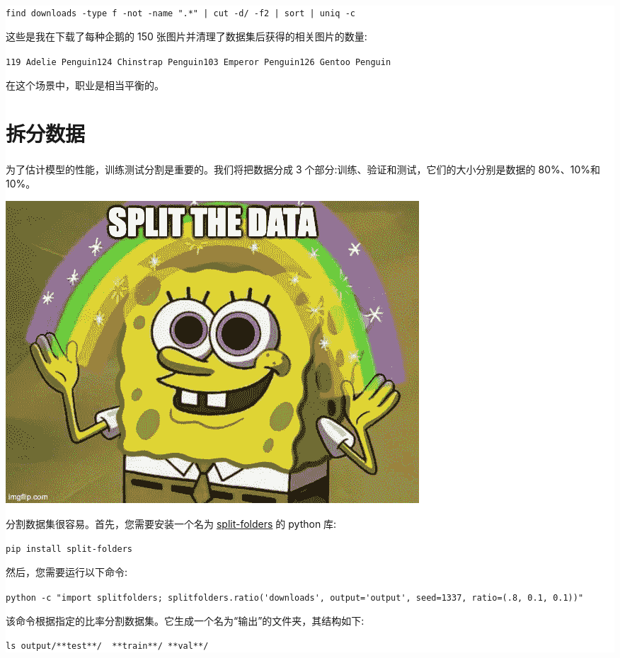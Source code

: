 ```
find downloads -type f -not -name ".*" | cut -d/ -f2 | sort | uniq -c
```

这些是我在下载了每种企鹅的 150 张图片并清理了数据集后获得的相关图片的数量:

```
119 Adelie Penguin124 Chinstrap Penguin103 Emperor Penguin126 Gentoo Penguin
```

在这个场景中，职业是相当平衡的。

# 拆分数据

为了估计模型的性能，训练测试分割是重要的。我们将把数据分成 3 个部分:训练、验证和测试，它们的大小分别是数据的 80%、10%和 10%。

![](img/243374e0f09f2d9b9c959208a18599c6.png)

分割数据集很容易。首先，您需要安装一个名为 [split-folders](https://pypi.org/project/split-folders/) 的 python 库:

```
pip install split-folders
```

然后，您需要运行以下命令:

```
python -c "import splitfolders; splitfolders.ratio('downloads', output='output', seed=1337, ratio=(.8, 0.1, 0.1))"
```

该命令根据指定的比率分割数据集。它生成一个名为“输出”的文件夹，其结构如下:

```
ls output/**test**/  **train**/ **val**/
```
